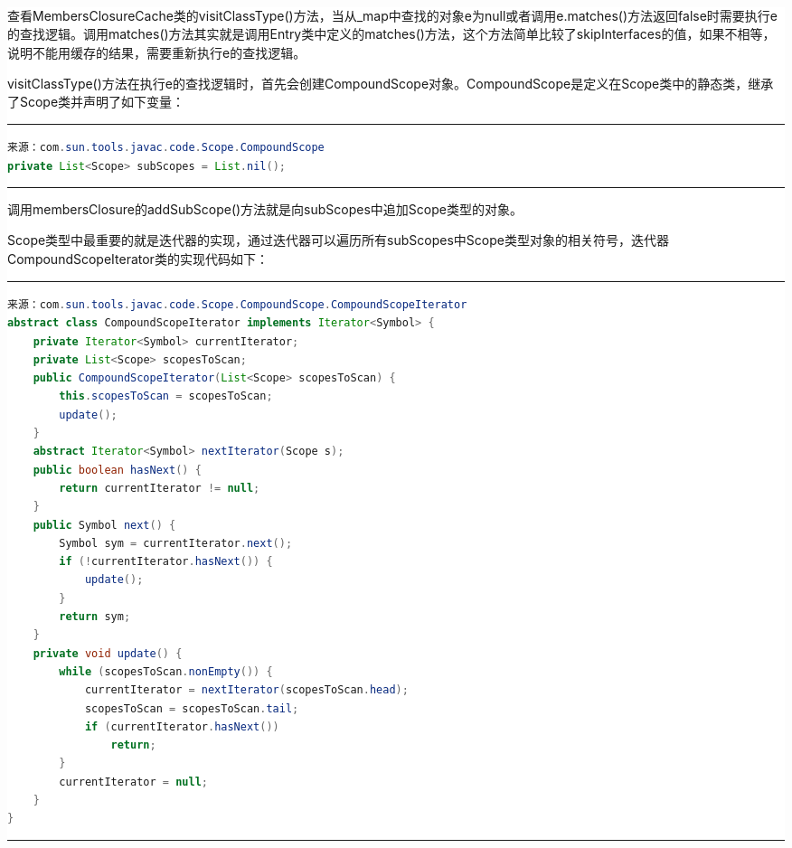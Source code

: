 
查看MembersClosureCache类的visitClassType\(\)方法，当从\_map中查找的对象e为null或者调用e.matches\(\)方法返回false时需要执行e的查找逻辑。调用matches\(\)方法其实就是调用Entry类中定义的matches\(\)方法，这个方法简单比较了skipInterfaces的值，如果不相等，说明不能用缓存的结果，需要重新执行e的查找逻辑。 

visitClassType\(\)方法在执行e的查找逻辑时，首先会创建CompoundScope对象。CompoundScope是定义在Scope类中的静态类，继承了Scope类并声明了如下变量： 

---

```java
来源：com.sun.tools.javac.code.Scope.CompoundScope 
private List<Scope> subScopes = List.nil();  
```

---

调用membersClosure的addSubScope\(\)方法就是向subScopes中追加Scope类型的对象。 

Scope类型中最重要的就是迭代器的实现，通过迭代器可以遍历所有subScopes中Scope类型对象的相关符号，迭代器CompoundScopeIterator类的实现代码如下： 

---

```java
来源：com.sun.tools.javac.code.Scope.CompoundScope.CompoundScopeIterator
abstract class CompoundScopeIterator implements Iterator<Symbol> {
    private Iterator<Symbol> currentIterator;
    private List<Scope> scopesToScan;
    public CompoundScopeIterator(List<Scope> scopesToScan) {
        this.scopesToScan = scopesToScan;
        update();
    }
    abstract Iterator<Symbol> nextIterator(Scope s);
    public boolean hasNext() {
        return currentIterator != null;
    }
    public Symbol next() {
        Symbol sym = currentIterator.next();
        if (!currentIterator.hasNext()) {
            update();
        }
        return sym;
    }
    private void update() {
        while (scopesToScan.nonEmpty()) {
            currentIterator = nextIterator(scopesToScan.head);
            scopesToScan = scopesToScan.tail;
            if (currentIterator.hasNext()) 
                return;
        }
        currentIterator = null;
    }
}
```

---

